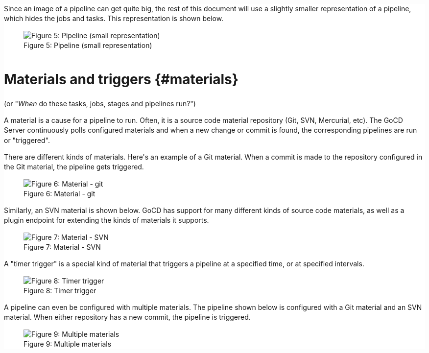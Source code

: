 Since an image of a pipeline can get quite big, the rest of this document will use a slightly smaller representation of a pipeline, which hides the jobs
and tasks. This representation is shown below.

<figure class="concept_image">
  <img src="../images/concepts/05_pipeline_small.png" alt="Figure 5: Pipeline (small representation)" id="image_pipeline_small" class="small_image">
  <figcaption>Figure 5: Pipeline (small representation)</figcaption>
</figure>

# Materials and triggers {#materials}
<span class="header smaller">(or "*When* do these tasks, jobs, stages and pipelines run?")</span>

A material is a cause for a pipeline to run. Often, it is a source code material repository (Git, SVN, Mercurial, etc). The GoCD Server
continuously polls configured materials and when a new change or commit is found, the corresponding pipelines are run or "triggered".

There are different kinds of materials. Here's an example of a Git material. When a commit is made to the repository configured in the Git material,
the pipeline gets triggered.

<figure class="concept_image">
  <img src="../images/concepts/06_material_git.png" alt="Figure 6: Material - git" id="image_material_git" class="medium_image">
  <figcaption>Figure 6: Material - git</figcaption>
</figure>

Similarly, an SVN material is shown below. GoCD has support for many different kinds of source code materials, as well as a plugin endpoint for
extending the kinds of materials it supports.

<figure class="concept_image">
  <img src="../images/concepts/07_material_svn.png" alt="Figure 7: Material - SVN" id="image_material_svn" class="medium_image">
  <figcaption>Figure 7: Material - SVN</figcaption>
</figure>

A "timer trigger" is a special kind of material that triggers a pipeline at a specified time, or at specified intervals.

<figure class="concept_image">
  <img src="../images/concepts/08_timer_trigger.png" alt="Figure 8: Timer trigger" id="image_timer_trigger" class="medium_image">
  <figcaption>Figure 8: Timer trigger</figcaption>
</figure>

A pipeline can even be configured with multiple materials. The pipeline shown below is configured with a Git material and an SVN material. When either
repository has a new commit, the pipeline is triggered.

<figure class="concept_image">
  <img src="../images/concepts/09_multiple_materials.png" alt="Figure 9: Multiple materials" id="image_multiple_materials" class="medium_image">
  <figcaption>Figure 9: Multiple materials</figcaption>
</figure>
